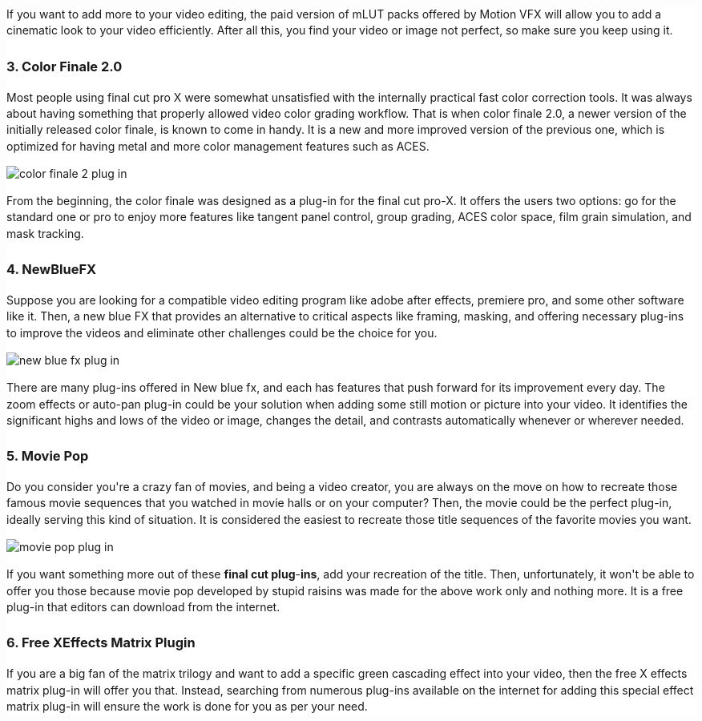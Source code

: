 
If you want to add more to your video editing, the paid version of mLUT packs offered by Motion VFX will allow you to add a cinematic look to your video efficiently. After all this, you find your video or image not perfect, so make sure you keep using it.

### 3\. Color Finale 2.0

Most people using final cut pro X were somewhat unsatisfied with the internally practical fast color correction tools. It was always about having something that properly allowed video color grading workflow. That is when color finale 2.0, a newer version of the initially released color finale, is known to come in handy. It is a new and more improved version of the previous one, which is optimized for having metal and more color management features such as ACES.

![color finale 2 plug in](https://images.wondershare.com/filmora/article-images/2022/09/color-finale-2-plug-in.jpg)

From the beginning, the color finale was designed as a plug-in for the final cut pro-X. It offers the users two options: go for the standard one or pro to enjoy more features like tangent panel control, group grading, ACES color space, film grain simulation, and mask tracking.

### 4\. NewBlueFX

Suppose you are looking for a compatible video editing program like adobe after effects, premiere pro, and some other software like it. Then, a new blue FX that provides an alternative to critical aspects like framing, masking, and offering necessary plug-ins to improve the videos and eliminate other challenges could be the choice for you.

![new blue fx plug in](https://images.wondershare.com/filmora/article-images/2022/09/new-blue-fx-plug-in.jpg)

There are many plug-ins offered in New blue fx, and each has features that push forward for its improvement every day. The zoom effects or auto-pan plug-in could be your solution when adding some still motion or picture into your video. It identifies the significant highs and lows of the video or image, changes the detail, and contrasts automatically whenever or wherever needed.

### 5\. Movie Pop

Do you consider you're a crazy fan of movies, and being a video creator, you are always on the move on how to recreate those famous movie sequences that you watched in movie halls or on your computer? Then, the movie could be the perfect plug-in, ideally serving this kind of situation. It is considered the easiest to recreate those title sequences of the favorite movies you want.

![movie pop plug in](https://images.wondershare.com/filmora/article-images/2022/09/movie-pop-plug-in.jpg)

If you want something more out of these **final cut plug**\-**ins**, add your recreation of the title. Then, unfortunately, it won't be able to offer you those because movie pop developed by stupid raisins was made for the above work only and nothing more. It is a free plug-in that editors can download from the internet.

### 6\. Free XEffects Matrix Plugin

If you are a big fan of the matrix trilogy and want to add a specific green cascading effect into your video, then the free X effects matrix plug-in will offer you that. Instead, searching from numerous plug-ins available on the internet for adding this special effect matrix plug-in will ensure the work is done for you as per your need.
